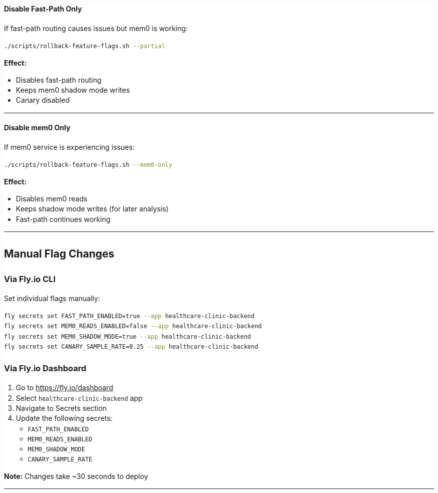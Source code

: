 #### Disable Fast-Path Only

If fast-path routing causes issues but mem0 is working:

```bash
./scripts/rollback-feature-flags.sh --partial
```

**Effect:**
- Disables fast-path routing
- Keeps mem0 shadow mode writes
- Canary disabled

---

#### Disable mem0 Only

If mem0 service is experiencing issues:

```bash
./scripts/rollback-feature-flags.sh --mem0-only
```

**Effect:**
- Disables mem0 reads
- Keeps shadow mode writes (for later analysis)
- Fast-path continues working

---

## Manual Flag Changes

### Via Fly.io CLI

Set individual flags manually:

```bash
fly secrets set FAST_PATH_ENABLED=true --app healthcare-clinic-backend
fly secrets set MEM0_READS_ENABLED=false --app healthcare-clinic-backend
fly secrets set MEM0_SHADOW_MODE=true --app healthcare-clinic-backend
fly secrets set CANARY_SAMPLE_RATE=0.25 --app healthcare-clinic-backend
```

### Via Fly.io Dashboard

1. Go to https://fly.io/dashboard
2. Select `healthcare-clinic-backend` app
3. Navigate to Secrets section
4. Update the following secrets:
   - `FAST_PATH_ENABLED`
   - `MEM0_READS_ENABLED`
   - `MEM0_SHADOW_MODE`
   - `CANARY_SAMPLE_RATE`

**Note:** Changes take ~30 seconds to deploy

---